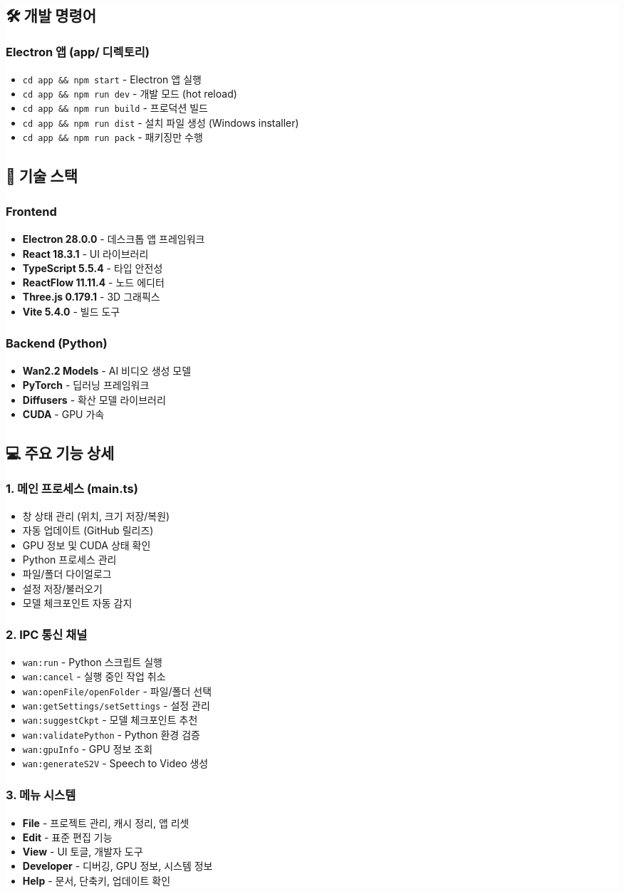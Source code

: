 ## 🛠 개발 명령어
### Electron 앱 (app/ 디렉토리)
- `cd app && npm start` - Electron 앱 실행
- `cd app && npm run dev` - 개발 모드 (hot reload)
- `cd app && npm run build` - 프로덕션 빌드
- `cd app && npm run dist` - 설치 파일 생성 (Windows installer)
- `cd app && npm run pack` - 패키징만 수행

## 🔧 기술 스택
### Frontend
- **Electron 28.0.0** - 데스크톱 앱 프레임워크
- **React 18.3.1** - UI 라이브러리
- **TypeScript 5.5.4** - 타입 안전성
- **ReactFlow 11.11.4** - 노드 에디터
- **Three.js 0.179.1** - 3D 그래픽스
- **Vite 5.4.0** - 빌드 도구

### Backend (Python)
- **Wan2.2 Models** - AI 비디오 생성 모델
- **PyTorch** - 딥러닝 프레임워크
- **Diffusers** - 확산 모델 라이브러리
- **CUDA** - GPU 가속

## 💻 주요 기능 상세
### 1. 메인 프로세스 (main.ts)
- 창 상태 관리 (위치, 크기 저장/복원)
- 자동 업데이트 (GitHub 릴리즈)
- GPU 정보 및 CUDA 상태 확인
- Python 프로세스 관리
- 파일/폴더 다이얼로그
- 설정 저장/불러오기
- 모델 체크포인트 자동 감지

### 2. IPC 통신 채널
- `wan:run` - Python 스크립트 실행
- `wan:cancel` - 실행 중인 작업 취소
- `wan:openFile/openFolder` - 파일/폴더 선택
- `wan:getSettings/setSettings` - 설정 관리
- `wan:suggestCkpt` - 모델 체크포인트 추천
- `wan:validatePython` - Python 환경 검증
- `wan:gpuInfo` - GPU 정보 조회
- `wan:generateS2V` - Speech to Video 생성

### 3. 메뉴 시스템
- **File** - 프로젝트 관리, 캐시 정리, 앱 리셋
- **Edit** - 표준 편집 기능
- **View** - UI 토글, 개발자 도구
- **Developer** - 디버깅, GPU 정보, 시스템 정보
- **Help** - 문서, 단축키, 업데이트 확인
